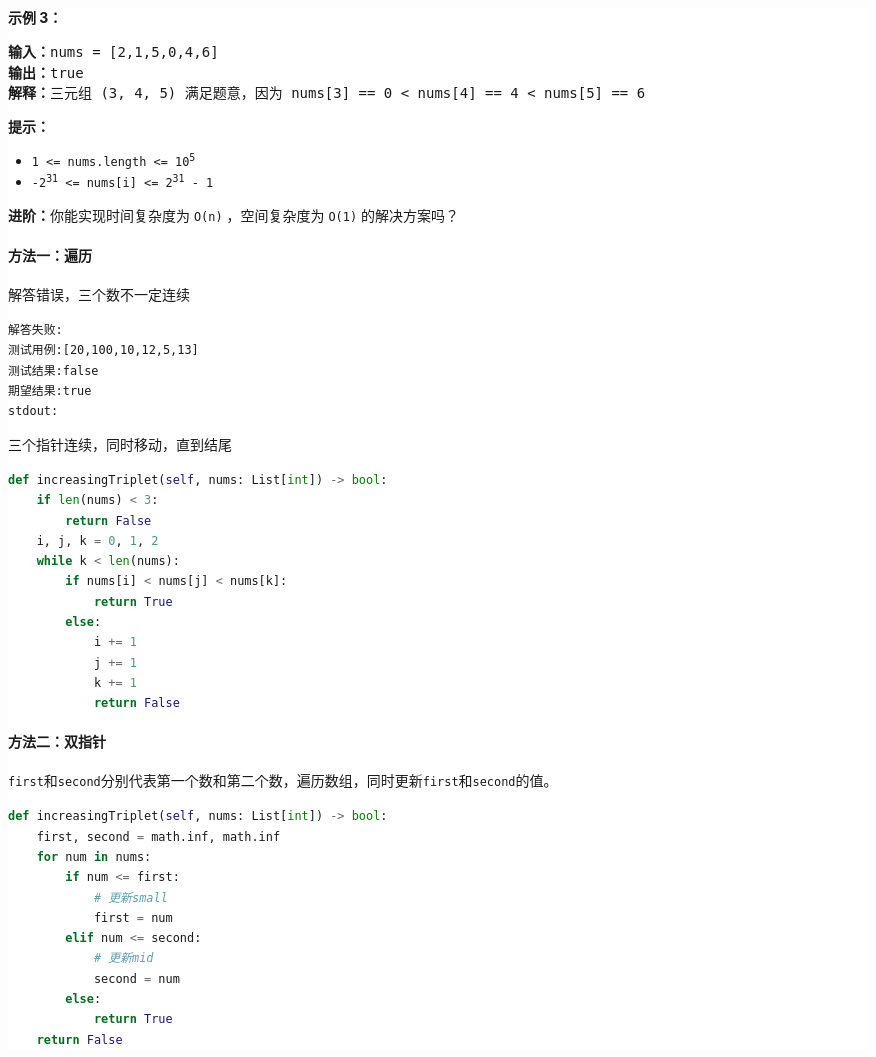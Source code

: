 <p><strong>示例 3：</strong></p>

<pre>
<strong>输入：</strong>nums = [2,1,5,0,4,6]
<strong>输出：</strong>true
<strong>解释：</strong>三元组 (3, 4, 5) 满足题意，因为 nums[3] == 0 < nums[4] == 4 < nums[5] == 6
</pre>

<p><strong>提示：</strong></p>

<ul>
	<li><code>1 <= nums.length <= 10<sup>5</sup></code></li>
	<li><code>-2<sup>31</sup> <= nums[i] <= 2<sup>31</sup> - 1</code></li>
</ul>

<p><strong>进阶：</strong>你能实现时间复杂度为 <code>O(n)</code> ，空间复杂度为 <code>O(1)</code> 的解决方案吗？</p>
</div>

#### 方法一：遍历

解答错误，三个数不一定连续

```bash
解答失败:
测试用例:[20,100,10,12,5,13]
测试结果:false
期望结果:true
stdout:
```

三个指针连续，同时移动，直到结尾

```python
def increasingTriplet(self, nums: List[int]) -> bool:
    if len(nums) < 3:
        return False
    i, j, k = 0, 1, 2
    while k < len(nums):
        if nums[i] < nums[j] < nums[k]:
            return True
        else:
            i += 1
            j += 1
            k += 1
            return False
```

#### 方法二：双指针

`first`和`second`分别代表第一个数和第二个数，遍历数组，同时更新`first`和`second`的值。

```python
def increasingTriplet(self, nums: List[int]) -> bool:
    first, second = math.inf, math.inf
    for num in nums:
        if num <= first:
            # 更新small
            first = num
        elif num <= second:
            # 更新mid
            second = num
        else:
            return True
    return False
```
